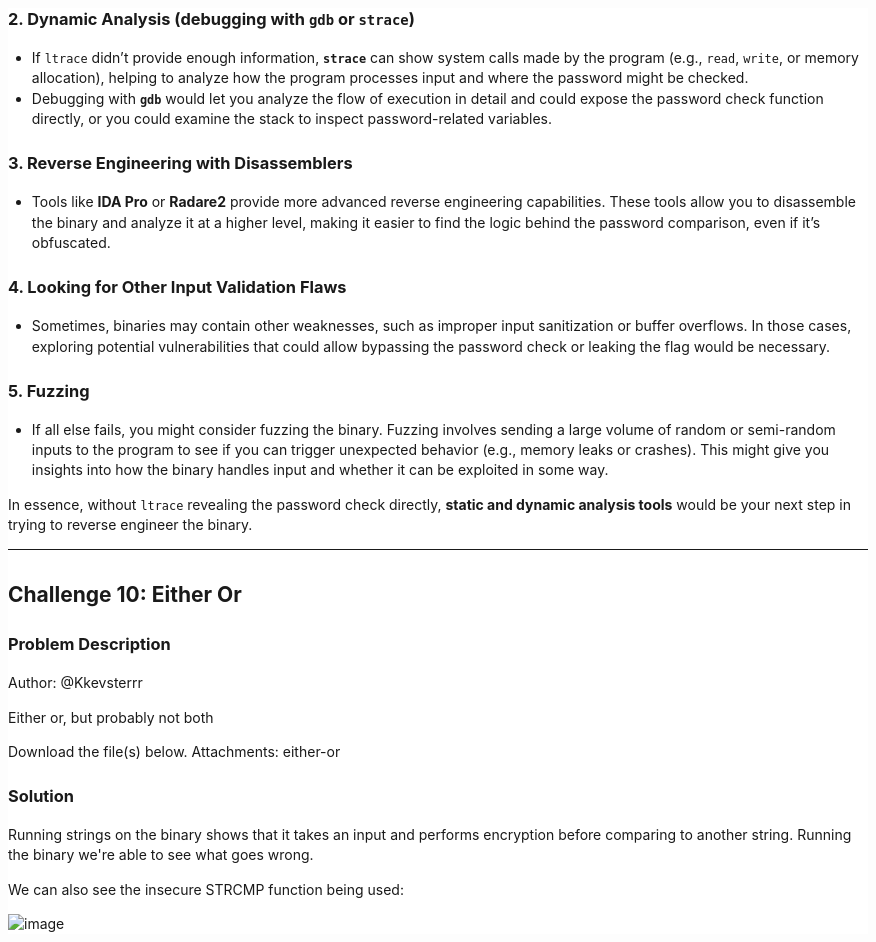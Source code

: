 ### 2. **Dynamic Analysis (debugging with `gdb` or `strace`)**

- If `ltrace` didn’t provide enough information, **`strace`** can show system calls made by the program (e.g., `read`, `write`, or memory allocation), helping to analyze how the program processes input and where the password might be checked.
- Debugging with **`gdb`** would let you analyze the flow of execution in detail and could expose the password check function directly, or you could examine the stack to inspect password-related variables.

### 3. **Reverse Engineering with Disassemblers**

- Tools like **IDA Pro** or **Radare2** provide more advanced reverse engineering capabilities. These tools allow you to disassemble the binary and analyze it at a higher level, making it easier to find the logic behind the password comparison, even if it’s obfuscated.

### 4. **Looking for Other Input Validation Flaws**

- Sometimes, binaries may contain other weaknesses, such as improper input sanitization or buffer overflows. In those cases, exploring potential vulnerabilities that could allow bypassing the password check or leaking the flag would be necessary.

### 5. **Fuzzing**

- If all else fails, you might consider fuzzing the binary. Fuzzing involves sending a large volume of random or semi-random inputs to the program to see if you can trigger unexpected behavior (e.g., memory leaks or crashes). This might give you insights into how the binary handles input and whether it can be exploited in some way.

In essence, without `ltrace` revealing the password check directly, **static and dynamic analysis tools** would be your next step in trying to reverse engineer the binary.

---

## Challenge 10: Either Or

### Problem Description

Author: @Kkevsterrr

Either or, but probably not both

Download the file(s) below.
Attachments: either-or

### Solution

Running strings on the binary shows that it takes an input and performs encryption before comparing to another string. Running the binary we're able to see what goes wrong.

We can also see the insecure STRCMP function being used:

![image](https://github.com/user-attachments/assets/fadb0a8c-75e5-4328-86cb-97f76e7fb161)
